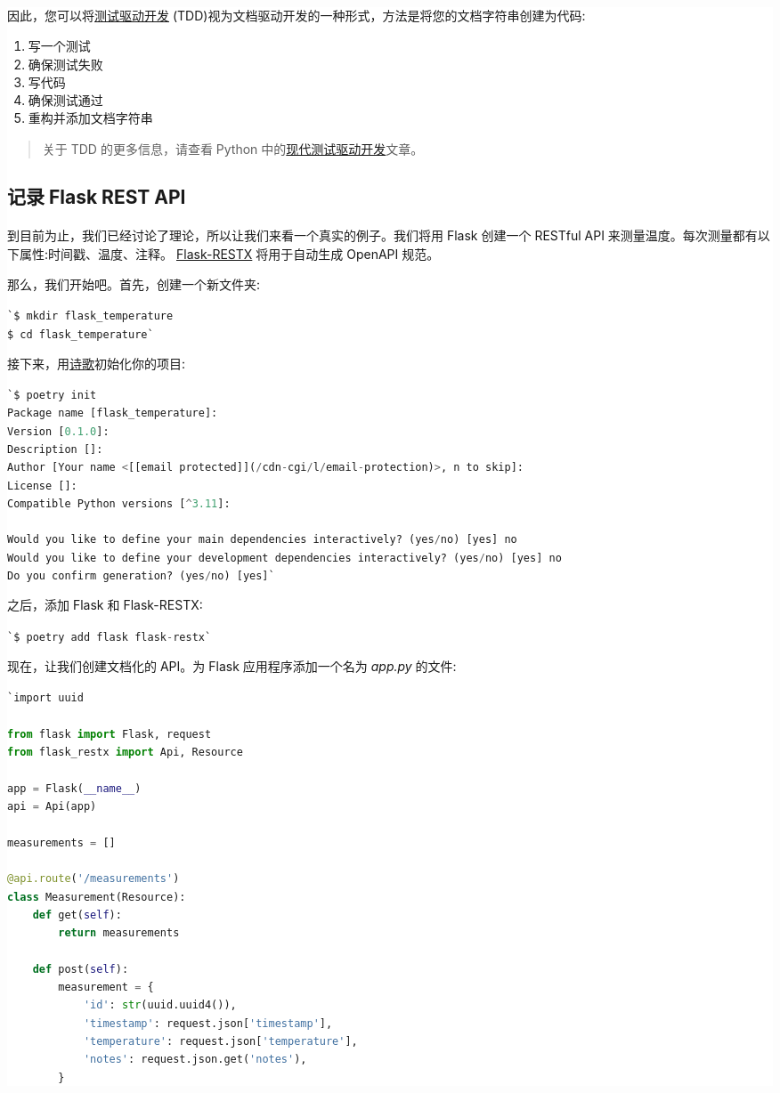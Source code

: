 因此，您可以将[测试驱动开发](/test-driven-development/) (TDD)视为文档驱动开发的一种形式，方法是将您的文档字符串创建为代码:

1.  写一个测试
2.  确保测试失败
3.  写代码
4.  确保测试通过
5.  重构并添加文档字符串

> 关于 TDD 的更多信息，请查看 Python 中的[现代测试驱动开发](/blog/modern-tdd/)文章。

## 记录 Flask REST API

到目前为止，我们已经讨论了理论，所以让我们来看一个真实的例子。我们将用 Flask 创建一个 RESTful API 来测量温度。每次测量都有以下属性:时间戳、温度、注释。 [Flask-RESTX](https://flask-restx.readthedocs.io/) 将用于自动生成 OpenAPI 规范。

那么，我们开始吧。首先，创建一个新文件夹:

```py
`$ mkdir flask_temperature
$ cd flask_temperature` 
```

接下来，用[诗歌](https://python-poetry.org)初始化你的项目:

```py
`$ poetry init
Package name [flask_temperature]:
Version [0.1.0]:
Description []:
Author [Your name <[[email protected]](/cdn-cgi/l/email-protection)>, n to skip]:
License []:
Compatible Python versions [^3.11]:

Would you like to define your main dependencies interactively? (yes/no) [yes] no
Would you like to define your development dependencies interactively? (yes/no) [yes] no
Do you confirm generation? (yes/no) [yes]` 
```

之后，添加 Flask 和 Flask-RESTX:

```py
`$ poetry add flask flask-restx` 
```

现在，让我们创建文档化的 API。为 Flask 应用程序添加一个名为 *app.py* 的文件:

```py
`import uuid

from flask import Flask, request
from flask_restx import Api, Resource

app = Flask(__name__)
api = Api(app)

measurements = []

@api.route('/measurements')
class Measurement(Resource):
    def get(self):
        return measurements

    def post(self):
        measurement = {
            'id': str(uuid.uuid4()),
            'timestamp': request.json['timestamp'],
            'temperature': request.json['temperature'],
            'notes': request.json.get('notes'),
        }
```